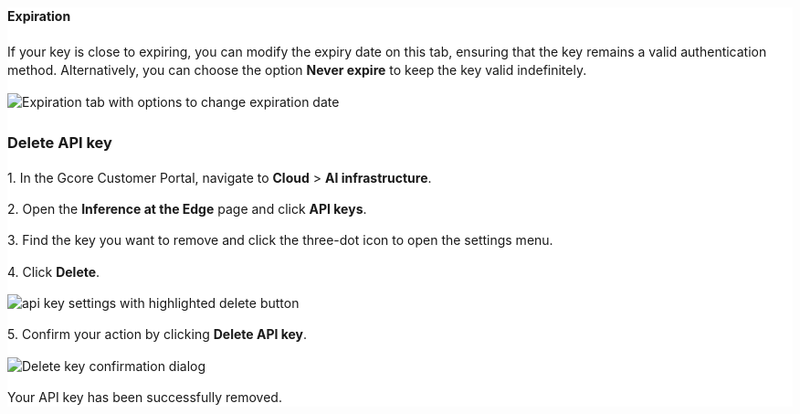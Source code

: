 #### Expiration

If your key is close to expiring, you can modify the expiry date on this tab, ensuring that the key remains a valid authentication method. Alternatively, you can choose the option **Never expire** to keep the key valid indefinitely.

<img src="https://assets.gcore.pro/docs/cloud/inference-at-the-edge/create-and-manage-api-keys/expiration-tab-keys.png" alt="Expiration tab with options to change expiration date" width="80%">

### Delete API key

1\. In the Gcore Customer Portal, navigate to **Cloud** > **AI infrastructure**.

2\. Open the **Inference at the Edge** page and click **API keys**.

3\. Find the key you want to remove and click the three-dot icon to open the settings menu.

4\. Click **Delete**.

<img src="https://assets.gcore.pro/docs/cloud/inference-at-the-edge/create-and-manage-api-keys/delete-api-key.png" alt="api key settings with highlighted delete button" width="80%">

5\. Confirm your action by clicking **Delete API key**.

<img src="https://assets.gcore.pro/docs/cloud/inference-at-the-edge/create-and-manage-api-keys/verify-key-deletion.png" alt="Delete key confirmation dialog" width="80%">

Your API key has been successfully removed. 

